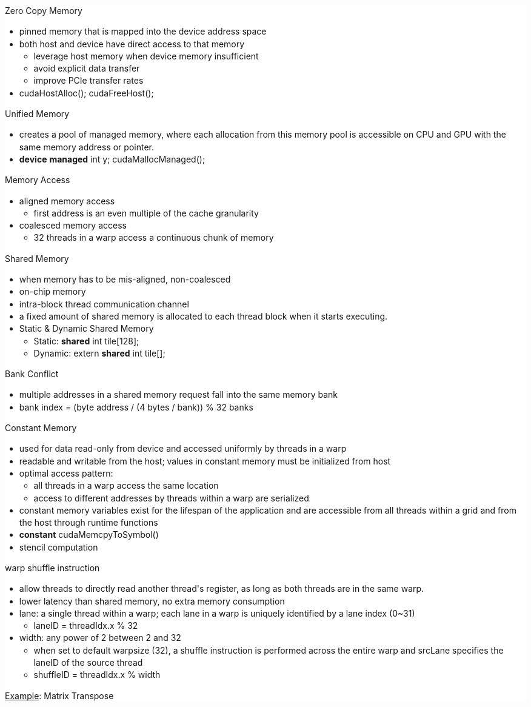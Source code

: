 Zero Copy Memory
* pinned memory that is mapped into the device address space 
* both host and device have direct access to that memory
    - leverage host memory when device memory insufficient
    - avoid explicit data transfer
    - improve PCIe transfer rates
* cudaHostAlloc(); cudaFreeHost();

Unified Memory
* creates a pool of managed memory, where each allocation from this memory pool is accessible on CPU and GPU with the same memory address or pointer.
* __device__ __managed__ int y;  cudaMallocManaged();


Memory Access
* aligned memory access
    - first address is an even multiple of the cache granularity
* coalesced memory access
    - 32 threads in a warp access a continuous chunk of memory

Shared Memory
* when memory has to be mis-aligned, non-coalesced
* on-chip memory
* intra-block thread communication channel
* a fixed amount of shared memory is allocated to each thread block when it starts executing.
* Static & Dynamic Shared Memory
  - Static: __shared__ int tile[128];
  - Dynamic: extern __shared__ int tile[];

Bank Conflict
- multiple addresses in a shared memory request fall into the same memory bank
- bank index = (byte address / (4 bytes / bank)) % 32 banks


Constant Memory
* used for data read-only from device and accessed uniformly by threads in a warp
* readable and writable from the host; values in constant memory must be initialized from host
* optimal access pattern:
    - all threads in a warp access the same location
    - access to different addresses by threads within a warp are serialized
* constant memory variables exist for the lifespan of the application and are accessible from all threads within a grid and from the host through runtime functions
* __constant__ cudaMemcpyToSymbol()
* stencil computation


warp shuffle instruction
* allow threads to directly read another thread's register, as long as both threads are in the same warp.
* lower latency than shared memory, no extra memory consumption
* lane: a single thread within a warp; each lane in a warp is uniquely identified by a lane index (0~31)
    - laneID = threadIdx.x % 32
* width: any power of 2 between 2 and 32
    - when set to default warpsize (32), a shuffle instruction is performed across the entire warp and srcLane specifies the laneID of the source thread
    - shuffleID = threadIdx.x % width


[Topic]: Timing
[Example]: Reduce
[Example]: Matrix Transpose